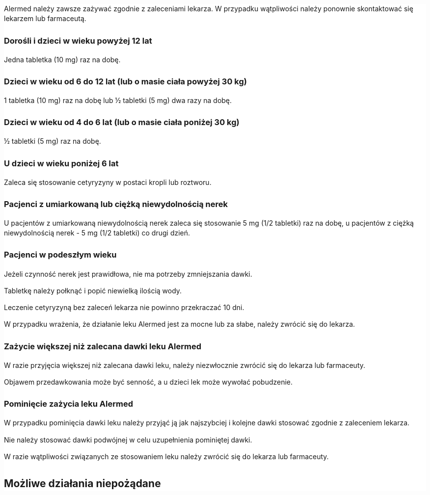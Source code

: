 Alermed należy zawsze zażywać zgodnie z zaleceniami lekarza. W przypadku wątpliwości należy ponownie skontaktować się lekarzem lub farmaceutą.

### Dorośli i dzieci w wieku powyżej 12 lat

Jedna tabletka (10 mg) raz na dobę.

### Dzieci w wieku od 6 do 12 lat (lub o masie ciała powyżej 30 kg)

1 tabletka (10 mg) raz na dobę lub ½ tabletki (5 mg) dwa razy na dobę.

### Dzieci w wieku od 4 do 6 lat (lub o masie ciała poniżej 30 kg)

½ tabletki (5 mg) raz na dobę.

### U dzieci w wieku poniżej 6 lat

Zaleca się stosowanie cetyryzyny w postaci kropli lub roztworu.

### Pacjenci z umiarkowaną lub ciężką niewydolnością nerek

U pacjentów z umiarkowaną niewydolnością nerek zaleca się stosowanie 5 mg (1/2 tabletki) raz na dobę, u pacjentów z ciężką niewydolnością nerek - 5 mg (1/2 tabletki) co drugi dzień.

### Pacjenci w podeszłym wieku

Jeżeli czynność nerek jest prawidłowa, nie ma potrzeby zmniejszania dawki.

Tabletkę należy połknąć i popić niewielką ilością wody.

Leczenie cetyryzyną bez zaleceń lekarza nie powinno przekraczać 10 dni.

W przypadku wrażenia, że działanie leku Alermed jest za mocne lub za słabe, należy zwrócić się do lekarza.

### Zażycie większej niż zalecana dawki leku Alermed

W razie przyjęcia większej niż zalecana dawki leku, należy niezwłocznie zwrócić się do lekarza lub farmaceuty.

Objawem przedawkowania może być senność, a u dzieci lek może wywołać pobudzenie.

### Pominięcie zażycia leku Alermed

W przypadku pominięcia dawki leku należy przyjąć ją jak najszybciej i kolejne dawki stosować zgodnie z zaleceniem lekarza.

Nie należy stosować dawki podwójnej w celu uzupełnienia pominiętej dawki.

W razie wątpliwości związanych ze stosowaniem leku należy zwrócić się do lekarza lub farmaceuty.

Możliwe działania niepożądane
-----------------------------
